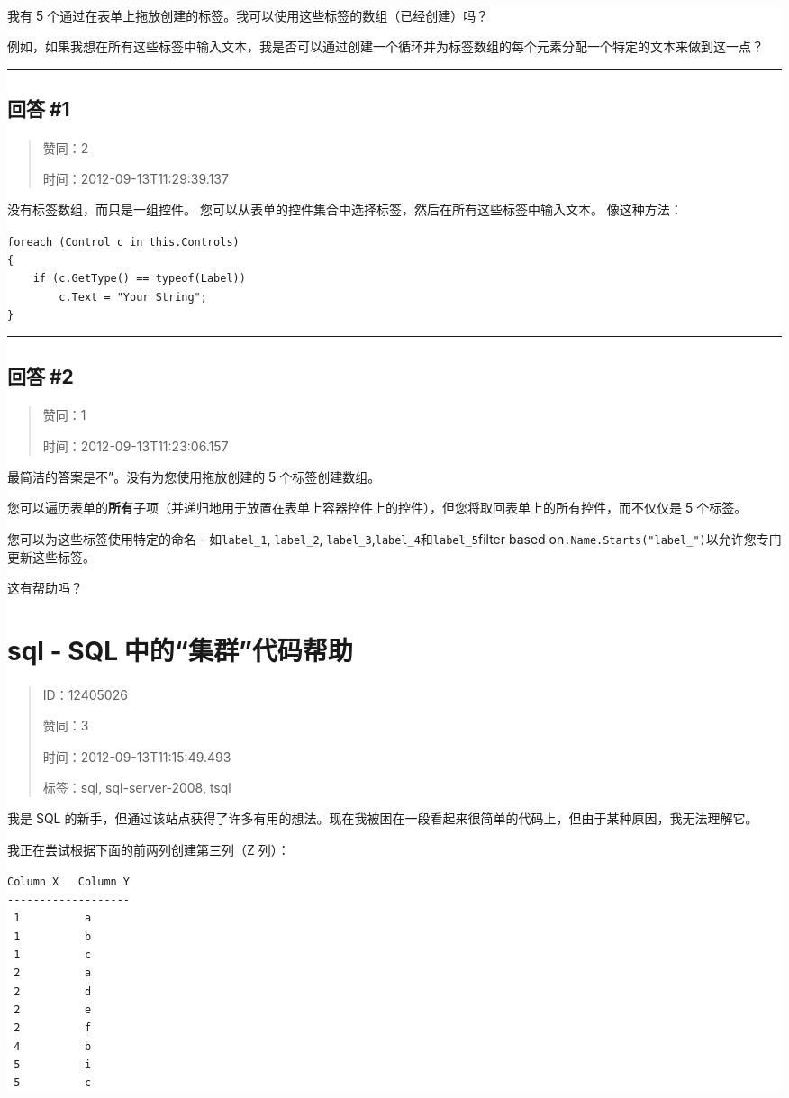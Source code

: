 我有 5 个通过在表单上拖放创建的标签。我可以使用这些标签的数组（已经创建）吗？

例如，如果我想在所有这些标签中输入文本，我是否可以通过创建一个循环并为标签数组的每个元素分配一个特定的文本来做到这一点？

* * *

## 回答 #1

> 赞同：2
> 
> 时间：2012-09-13T11:29:39.137

没有标签数组，而只是一组控件。
您可以从表单的控件集合中选择标签，然后在所有这些标签中输入文本。
像这种方法：

```
foreach (Control c in this.Controls)
{
    if (c.GetType() == typeof(Label))
        c.Text = "Your String";
} 
```

* * *

## 回答 #2

> 赞同：1
> 
> 时间：2012-09-13T11:23:06.157

最简洁的答案是不”。没有为您使用拖放创建的 5 个标签创建数组。

您可以遍历表单的**所有**子项（并递归地用于放置在表单上容器控件上的控件），但您将取回表单上的所有控件，而不仅仅是 5 个标签。

您可以为这些标签使用特定的命名 - 如`label_1`, `label_2`, `label_3`,`label_4`和`label_5`filter based on`.Name.Starts("label_")`以允许您专门更新这些标签。

这有帮助吗？

# sql - SQL 中的“集群”代码帮助

> ID：12405026
> 
> 赞同：3
> 
> 时间：2012-09-13T11:15:49.493
> 
> 标签：sql, sql-server-2008, tsql

我是 SQL 的新手，但通过该站点获得了许多有用的想法。现在我被困在一段看起来很简单的代码上，但由于某种原因，我无法理解它。

我正在尝试根据下面的前两列创建第三列（Z 列）：

```
Column X   Column Y
-------------------
 1          a
 1          b
 1          c
 2          a
 2          d
 2          e
 2          f
 4          b
 5          i
 5          c
```